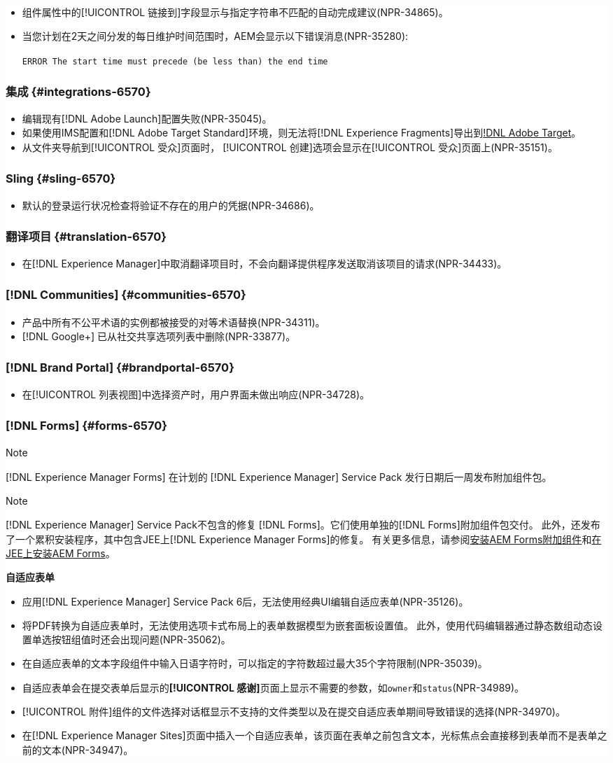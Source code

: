 * 组件属性中的[!UICONTROL 链接到]字段显示与指定字符串不匹配的自动完成建议(NPR-34865)。

* 当您计划在2天之间分发的每日维护时间范围时，AEM会显示以下错误消息(NPR-35280):

   ```TXT
   ERROR The start time must precede (be less than) the end time
   ```

### 集成 {#integrations-6570}

* 编辑现有[!DNL Adobe Launch]配置失败(NPR-35045)。
* 如果使用IMS配置和[!DNL Adobe Target Standard]环境，则无法将[!DNL Experience Fragments]导出到[!DNL Adobe Target](NPR-34555)。
* 从文件夹导航到[!UICONTROL 受众]页面时， [!UICONTROL 创建]选项会显示在[!UICONTROL 受众]页面上(NPR-35151)。

### Sling {#sling-6570}

* 默认的登录运行状况检查将验证不存在的用户的凭据(NPR-34686)。

### 翻译项目 {#translation-6570}

* 在[!DNL Experience Manager]中取消翻译项目时，不会向翻译提供程序发送取消该项目的请求(NPR-34433)。

### [!DNL Communities] {#communities-6570}

* 产品中所有不公平术语的实例都被接受的对等术语替换(NPR-34311)。
* [!DNL Google+] 已从社交共享选项列表中删除(NPR-33877)。

### [!DNL Brand Portal] {#brandportal-6570}

* 在[!UICONTROL 列表视图]中选择资产时，用户界面未做出响应(NPR-34728)。

### [!DNL Forms] {#forms-6570}

>[!NOTE]
>
>[!DNL Experience Manager Forms] 在计划的 [!DNL Experience Manager] Service Pack 发行日期后一周发布附加组件包。

>[!NOTE]
>
>[!DNL Experience Manager] Service Pack不包含的修复 [!DNL Forms]。它们使用单独的[!DNL Forms]附加组件包交付。 此外，还发布了一个累积安装程序，其中包含JEE上[!DNL Experience Manager Forms]的修复。 有关更多信息，请参阅[安装AEM Forms附加组件](#install-aem-forms-add-on-package)和[在JEE上安装AEM Forms](#install-aem-forms-jee-installer)。

**自适应表单**

* 应用[!DNL Experience Manager] Service Pack 6后，无法使用经典UI编辑自适应表单(NPR-35126)。

* 将PDF转换为自适应表单时，无法使用选项卡式布局上的表单数据模型为嵌套面板设置值。 此外，使用代码编辑器通过静态数组动态设置单选按钮组值时还会出现问题(NPR-35062)。

* 在自适应表单的文本字段组件中输入日语字符时，可以指定的字符数超过最大35个字符限制(NPR-35039)。

* 自适应表单会在提交表单后显示的&#x200B;**[!UICONTROL 感谢]**&#x200B;页面上显示不需要的参数，如`owner`和`status`(NPR-34989)。

* [!UICONTROL 附件]组件的文件选择对话框显示不支持的文件类型以及在提交自适应表单期间导致错误的选择(NPR-34970)。

* 在[!DNL Experience Manager Sites]页面中插入一个自适应表单，该页面在表单之前包含文本，光标焦点会直接移到表单而不是表单之前的文本(NPR-34947)。
